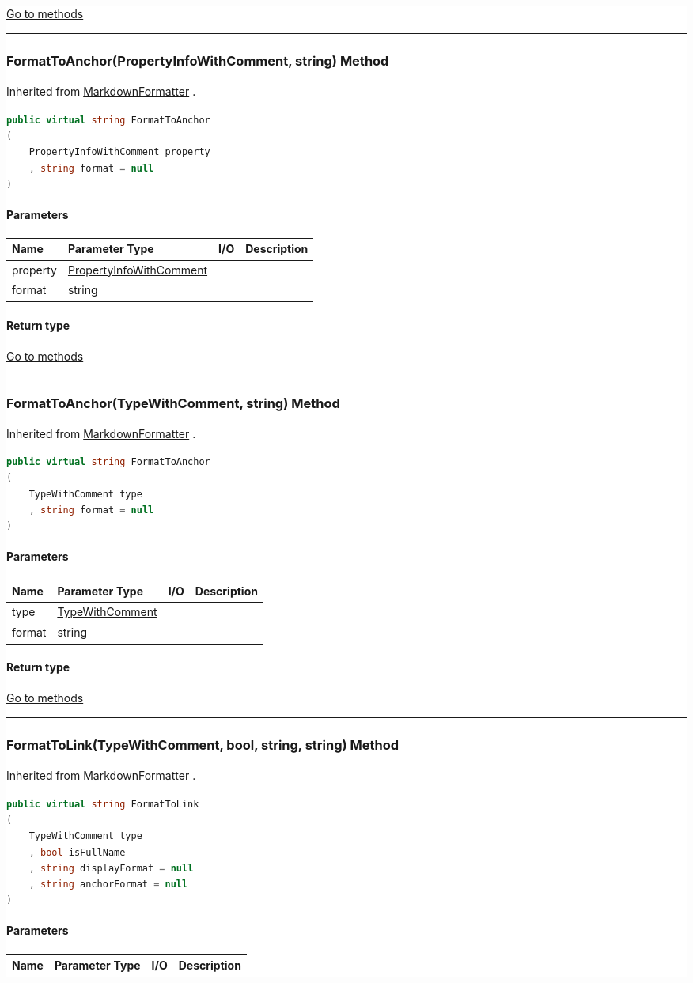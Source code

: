 
[Go to methods](#Methods)

---
### FormatToAnchor(PropertyInfoWithComment, string) Method

Inherited from  [MarkdownFormatter](../mxProject.Tools.ClassDoc.Markdown/MarkdownFormatter.md) .
```c#
public virtual string FormatToAnchor
(
	PropertyInfoWithComment property
	, string format = null
)
```
#### Parameters
|Name|Parameter Type|I/O|Description|
|:--|:--|:-:|:--|
| property | [PropertyInfoWithComment](../mxProject.Tools.ClassDoc/PropertyInfoWithComment.md) |  |  |
| format | string |  |  |
#### Return type


[Go to methods](#Methods)

---
### FormatToAnchor(TypeWithComment, string) Method

Inherited from  [MarkdownFormatter](../mxProject.Tools.ClassDoc.Markdown/MarkdownFormatter.md) .
```c#
public virtual string FormatToAnchor
(
	TypeWithComment type
	, string format = null
)
```
#### Parameters
|Name|Parameter Type|I/O|Description|
|:--|:--|:-:|:--|
| type | [TypeWithComment](../mxProject.Tools.ClassDoc/TypeWithComment.md) |  |  |
| format | string |  |  |
#### Return type


[Go to methods](#Methods)

---
### FormatToLink(TypeWithComment, bool, string, string) Method

Inherited from  [MarkdownFormatter](../mxProject.Tools.ClassDoc.Markdown/MarkdownFormatter.md) .
```c#
public virtual string FormatToLink
(
	TypeWithComment type
	, bool isFullName
	, string displayFormat = null
	, string anchorFormat = null
)
```
#### Parameters
|Name|Parameter Type|I/O|Description|
|:--|:--|:-:|:--|